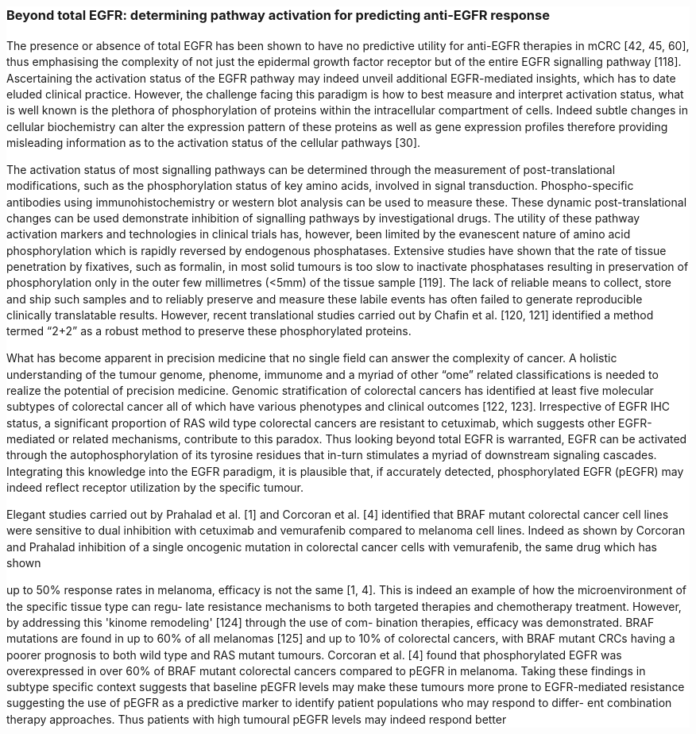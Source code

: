 ### Beyond total EGFR: determining pathway activation for predicting anti-EGFR response

The presence or absence of total EGFR has been shown to have no predictive utility for anti-EGFR therapies in mCRC [42, 45, 60], thus emphasising the complexity of not just the epidermal growth factor receptor but of the entire EGFR signalling pathway [118]. Ascertaining the activation status of the EGFR pathway may indeed unveil additional EGFR-mediated insights, which has to date eluded clinical practice. However, the challenge facing this paradigm is how to best measure and interpret activation status, what is well known is the plethora of phosphorylation of proteins within the intracellular compartment of cells. Indeed subtle changes in cellular biochemistry can alter the expression pattern of these proteins as well as gene expression profiles therefore providing misleading information as to the activation status of the cellular pathways [30].

The activation status of most signalling pathways can be determined through the measurement of post-translational modifications, such as the phosphorylation status of key amino acids, involved in signal transduction. Phospho-specific antibodies using immunohistochemistry or western blot analysis can be used to measure these. These dynamic post-translational changes can be used demonstrate inhibition of signalling pathways by investigational drugs. The utility of these pathway activation markers and technologies in clinical trials has, however, been limited by the evanescent nature of amino acid phosphorylation which is rapidly reversed by endogenous phosphatases. Extensive studies have shown that the rate of tissue penetration by fixatives, such as formalin, in most solid tumours is too slow to inactivate phosphatases resulting in preservation of phosphorylation only in the outer few millimetres (<5mm) of the tissue sample [119]. The lack of reliable means to collect, store and ship such samples and to reliably preserve and measure these labile events has often failed to generate reproducible clinically translatable results. However, recent translational studies carried out by Chafin et al. [120, 121] identified a method termed “2+2” as a robust method to preserve these phosphorylated proteins.

What has become apparent in precision medicine that no single field can answer the complexity of cancer. A holistic understanding of the tumour genome, phenome, immunome and a myriad of other “ome” related classifications is needed to realize the potential of precision medicine. Genomic stratification of colorectal cancers has identified at least five molecular subtypes of colorectal cancer all of which have various phenotypes and clinical outcomes [122, 123]. Irrespective of EGFR IHC status, a significant proportion of RAS wild type colorectal cancers are resistant to cetuximab, which suggests other EGFR-mediated or related mechanisms, contribute to this paradox. Thus looking beyond total EGFR is warranted, EGFR can be activated through the autophosphorylation of its tyrosine residues that in-turn stimulates a myriad of downstream signaling cascades. Integrating this knowledge into the EGFR paradigm, it is plausible that, if accurately detected, phosphorylated EGFR (pEGFR) may indeed reflect receptor utilization by the specific tumour.

Elegant studies carried out by Prahalad et al. [1] and Corcoran et al. [4] identified that BRAF mutant colorectal cancer cell lines were sensitive to dual inhibition with cetuximab and vemurafenib compared to melanoma cell lines. Indeed as shown by Corcoran and Prahalad inhibition of a single oncogenic mutation in colorectal cancer cells with vemurafenib, the same drug which has shown

up to 50% response rates in melanoma, efficacy is not
the same [1, 4]. This is indeed an example of how the
microenvironment of the specific tissue type can regu-
late resistance mechanisms to both targeted therapies
and chemotherapy treatment. However, by addressing
this 'kinome remodeling' [124] through the use of com-
bination therapies, efficacy was demonstrated. BRAF
mutations are found in up to 60% of all melanomas [125]
and up to 10% of colorectal cancers, with BRAF mutant
CRCs having a poorer prognosis to both wild type and
RAS mutant tumours. Corcoran et al. [4] found that
phosphorylated EGFR was overexpressed in over 60%
of BRAF mutant colorectal cancers compared to pEGFR
in melanoma. Taking these findings in subtype specific
context suggests that baseline pEGFR levels may make
these tumours more prone to EGFR-mediated resistance
suggesting the use of pEGFR as a predictive marker to
identify patient populations who may respond to differ-
ent combination therapy approaches. Thus patients with
high tumoural pEGFR levels may indeed respond better